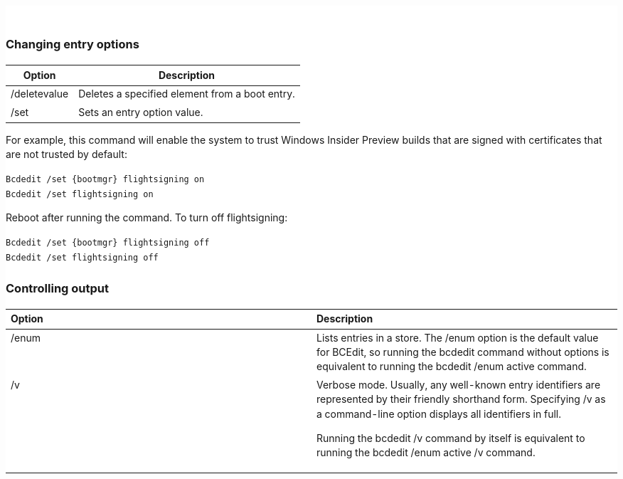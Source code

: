  

### <span id="Changing_entry_options"></span><span id="changing_entry_options"></span><span id="CHANGING_ENTRY_OPTIONS"></span>Changing entry options

| Option       | Description                                    |
|--------------|------------------------------------------------|
| /deletevalue | Deletes a specified element from a boot entry. |
| /set         | Sets an entry option value.                    |

For example, this command will enable the system to trust Windows Insider Preview builds that are signed with certificates that are not trusted by default:

```
Bcdedit /set {bootmgr} flightsigning on
Bcdedit /set flightsigning on
```
Reboot after running the command. To turn off flightsigning:

```
Bcdedit /set {bootmgr} flightsigning off
Bcdedit /set flightsigning off
``` 

### <span id="Controlling_output"></span><span id="controlling_output"></span><span id="CONTROLLING_OUTPUT"></span>Controlling output

<table>
<colgroup>
<col width="50%" />
<col width="50%" />
</colgroup>
<thead>
<tr class="header">
<th align="left">Option</th>
<th align="left">Description</th>
</tr>
</thead>
<tbody>
<tr class="odd">
<td align="left">/enum</td>
<td align="left">Lists entries in a store. The /enum option is the default value for BCEdit, so running the bcdedit command without options is equivalent to running the bcdedit /enum active command.</td>
</tr>
<tr class="even">
<td align="left">/v</td>
<td align="left">Verbose mode. Usually, any well-known entry identifiers are represented by their friendly shorthand form. Specifying /v as a command-line option displays all identifiers in full.
<p>Running the bcdedit /v command by itself is equivalent to running the bcdedit /enum active /v command.</p></td>
</tr>
</tbody>
</table>
